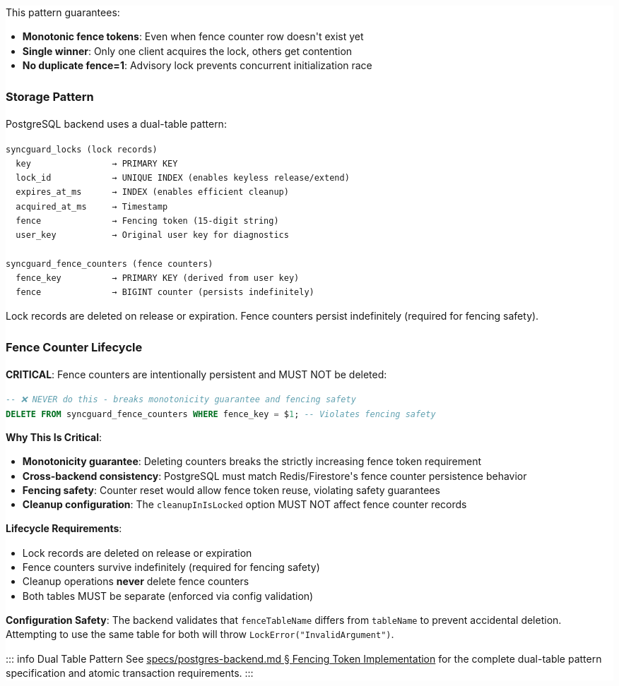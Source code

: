 This pattern guarantees:

- **Monotonic fence tokens**: Even when fence counter row doesn't exist yet
- **Single winner**: Only one client acquires the lock, others get contention
- **No duplicate fence=1**: Advisory lock prevents concurrent initialization race

### Storage Pattern

PostgreSQL backend uses a dual-table pattern:

```text
syncguard_locks (lock records)
  key                → PRIMARY KEY
  lock_id            → UNIQUE INDEX (enables keyless release/extend)
  expires_at_ms      → INDEX (enables efficient cleanup)
  acquired_at_ms     → Timestamp
  fence              → Fencing token (15-digit string)
  user_key           → Original user key for diagnostics

syncguard_fence_counters (fence counters)
  fence_key          → PRIMARY KEY (derived from user key)
  fence              → BIGINT counter (persists indefinitely)
```

Lock records are deleted on release or expiration. Fence counters persist indefinitely (required for fencing safety).

### Fence Counter Lifecycle

**CRITICAL**: Fence counters are intentionally persistent and MUST NOT be deleted:

```sql
-- ❌ NEVER do this - breaks monotonicity guarantee and fencing safety
DELETE FROM syncguard_fence_counters WHERE fence_key = $1; -- Violates fencing safety
```

**Why This Is Critical**:

- **Monotonicity guarantee**: Deleting counters breaks the strictly increasing fence token requirement
- **Cross-backend consistency**: PostgreSQL must match Redis/Firestore's fence counter persistence behavior
- **Fencing safety**: Counter reset would allow fence token reuse, violating safety guarantees
- **Cleanup configuration**: The `cleanupInIsLocked` option MUST NOT affect fence counter records

**Lifecycle Requirements**:

- Lock records are deleted on release or expiration
- Fence counters survive indefinitely (required for fencing safety)
- Cleanup operations **never** delete fence counters
- Both tables MUST be separate (enforced via config validation)

**Configuration Safety**: The backend validates that `fenceTableName` differs from `tableName` to prevent accidental deletion. Attempting to use the same table for both will throw `LockError("InvalidArgument")`.

::: info Dual Table Pattern
See [specs/postgres-backend.md § Fencing Token Implementation](https://github.com/kriasoft/syncguard/blob/main/specs/postgres-backend.md#fencing-token-implementation) for the complete dual-table pattern specification and atomic transaction requirements.
:::
